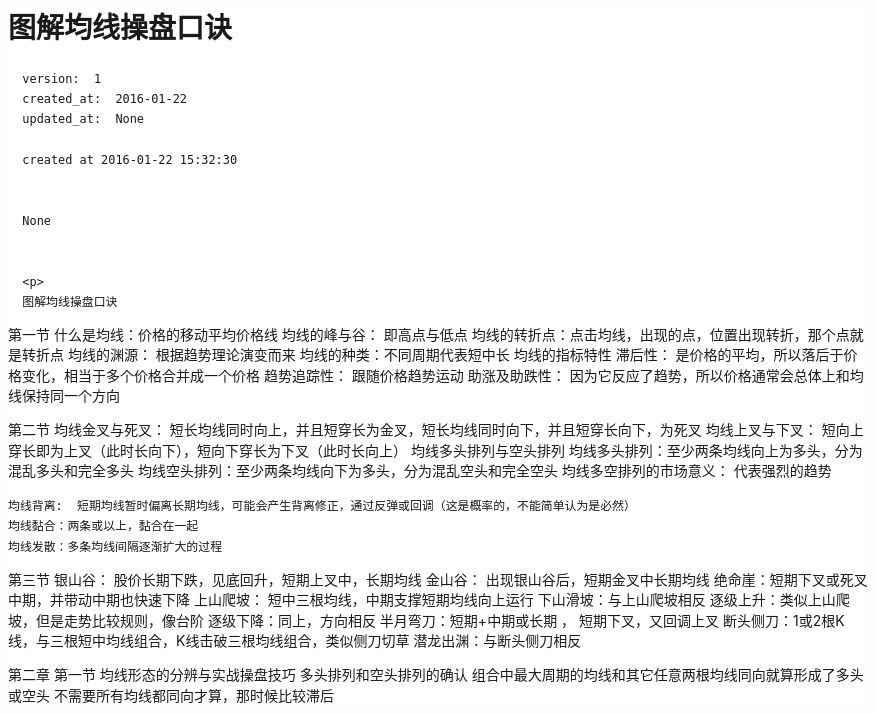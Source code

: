 
  # 图解均线操盘口诀

      version:  1
      created_at:  2016-01-22
      updated_at:  None

      created at 2016-01-22 15:32:30 


      None


      <p>
      图解均线操盘口诀


第一节 
	什么是均线：价格的移动平均价格线 
	均线的峰与谷： 即高点与低点 
	均线的转折点：点击均线，出现的点，位置出现转折，那个点就是转折点 
	均线的渊源： 根据趋势理论演变而来 
	均线的种类：不同周期代表短中长 
	均线的指标特性 
		滞后性：   是价格的平均，所以落后于价格变化，相当于多个价格合并成一个价格 
		趋势追踪性：  跟随价格趋势运动 
		助涨及助跌性： 因为它反应了趋势，所以价格通常会总体上和均线保持同一个方向 


第二节 
	均线金叉与死叉： 短长均线同时向上，并且短穿长为金叉，短长均线同时向下，并且短穿长向下，为死叉 
	均线上叉与下叉： 短向上穿长即为上叉（此时长向下），短向下穿长为下叉（此时长向上） 
	均线多头排列与空头排列 
		均线多头排列：至少两条均线向上为多头，分为混乱多头和完全多头 
		均线空头排列：至少两条均线向下为多头，分为混乱空头和完全空头 
		均线多空排列的市场意义： 代表强烈的趋势 

	均线背离:  短期均线暂时偏离长期均线，可能会产生背离修正，通过反弹或回调（这是概率的，不能简单认为是必然） 
	均线黏合：两条或以上，黏合在一起 
	均线发散：多条均线间隔逐渐扩大的过程 

第三节 
	银山谷： 股价长期下跌，见底回升，短期上叉中，长期均线 
	金山谷： 出现银山谷后，短期金叉中长期均线 
	绝命崖：短期下叉或死叉中期，并带动中期也快速下降 
	上山爬坡： 短中三根均线，中期支撑短期均线向上运行 
	下山滑坡：与上山爬坡相反 
	逐级上升：类似上山爬坡，但是走势比较规则，像台阶 
	逐级下降：同上，方向相反 
	半月弯刀：短期+中期或长期 ， 短期下叉，又回调上叉 
	断头侧刀：1或2根K线，与三根短中均线组合，K线击破三根均线组合，类似侧刀切草 
	潜龙出渊：与断头侧刀相反 
	



第二章 
	第一节 均线形态的分辨与实战操盘技巧 
	多头排列和空头排列的确认 
		组合中最大周期的均线和其它任意两根均线同向就算形成了多头或空头 
		不需要所有均线都同向才算，那时候比较滞后 
	 